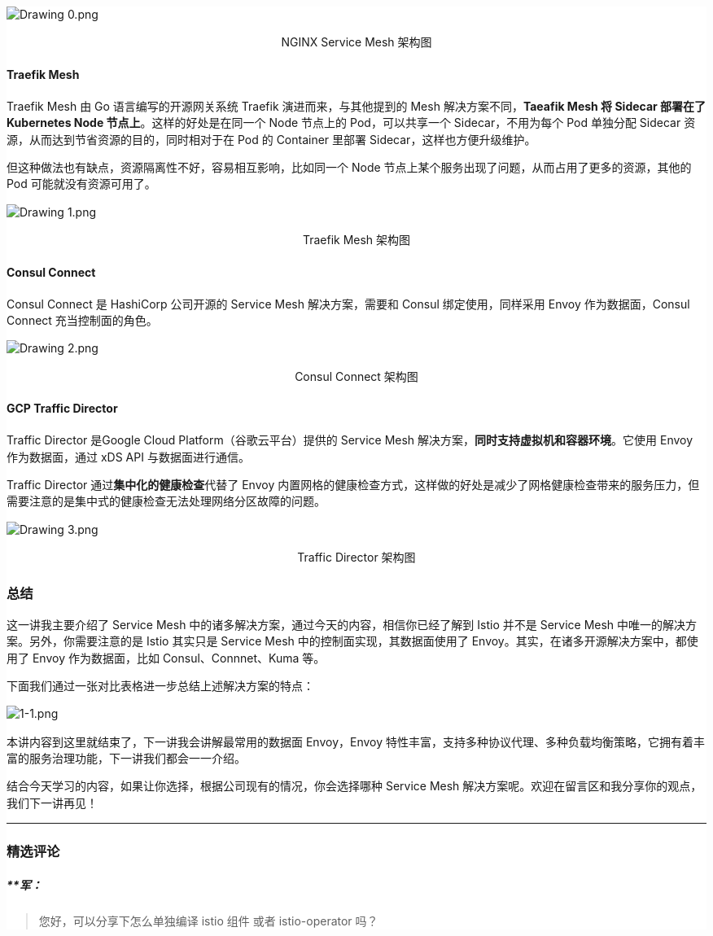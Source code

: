 <p data-nodeid="5740"><img src="https://s0.lgstatic.com/i/image/M00/91/C1/Ciqc1GAPkTuAI9qkAAFRd_frjBQ269.png" alt="Drawing 0.png" data-nodeid="5922"></p>
<div data-nodeid="5741"><p style="text-align:center">NGINX Service Mesh 架构图</p></div>
<h4 data-nodeid="5742">Traefik Mesh</h4>
<p data-nodeid="5743">Traefik Mesh 由 Go 语言编写的开源网关系统 Traefik 演进而来，与其他提到的 Mesh 解决方案不同，<strong data-nodeid="5929">Taeafik Mesh 将 Sidecar 部署在了 Kubernetes Node 节点上</strong>。这样的好处是在同一个 Node 节点上的 Pod，可以共享一个 Sidecar，不用为每个 Pod 单独分配 Sidecar 资源，从而达到节省资源的目的，同时相对于在 Pod 的 Container 里部署 Sidecar，这样也方便升级维护。</p>
<p data-nodeid="5744">但这种做法也有缺点，资源隔离性不好，容易相互影响，比如同一个 Node 节点上某个服务出现了问题，从而占用了更多的资源，其他的 Pod 可能就没有资源可用了。</p>
<p data-nodeid="5745"><img src="https://s0.lgstatic.com/i/image2/M01/09/B4/CgpVE2APkUeAJgTwAACV4xlXkAY740.png" alt="Drawing 1.png" data-nodeid="5933"></p>
<div data-nodeid="5746"><p style="text-align:center">Traefik Mesh 架构图</p></div>
<h4 data-nodeid="5747">Consul Connect</h4>
<p data-nodeid="5748">Consul Connect 是 HashiCorp 公司开源的 Service Mesh 解决方案，需要和 Consul 绑定使用，同样采用 Envoy 作为数据面，Consul Connect 充当控制面的角色。</p>
<p data-nodeid="5749"><img src="https://s0.lgstatic.com/i/image2/M01/09/B2/Cip5yGAPkVOAbJG1AAF-LOUj7H0281.png" alt="Drawing 2.png" data-nodeid="5938"></p>
<div data-nodeid="5750"><p style="text-align:center">Consul Connect 架构图</p></div>
<h4 data-nodeid="5751">GCP Traffic Director</h4>
<p data-nodeid="5752">Traffic Director 是Google Cloud Platform（谷歌云平台）提供的 Service Mesh 解决方案，<strong data-nodeid="5945">同时支持虚拟机和容器环境</strong>。它使用 Envoy 作为数据面，通过 xDS API 与数据面进行通信。</p>
<p data-nodeid="5753">Traffic Director 通过<strong data-nodeid="5951">集中化的健康检查</strong>代替了 Envoy 内置网格的健康检查方式，这样做的好处是减少了网格健康检查带来的服务压力，但需要注意的是集中式的健康检查无法处理网络分区故障的问题。</p>
<p data-nodeid="5754"><img src="https://s0.lgstatic.com/i/image2/M01/09/B4/CgpVE2APkV2ABiA_AACPWphx1FM106.png" alt="Drawing 3.png" data-nodeid="5954"></p>
<div data-nodeid="5755"><p style="text-align:center">Traffic Director 架构图</p></div>
<h3 data-nodeid="5756">总结</h3>
<p data-nodeid="5757">这一讲我主要介绍了 Service Mesh 中的诸多解决方案，通过今天的内容，相信你已经了解到 Istio 并不是 Service Mesh 中唯一的解决方案。另外，你需要注意的是 Istio 其实只是 Service Mesh 中的控制面实现，其数据面使用了 Envoy。其实，在诸多开源解决方案中，都使用了 Envoy 作为数据面，比如 Consul、Connnet、Kuma 等。</p>
<p data-nodeid="5758">下面我们通过一张对比表格进一步总结上述解决方案的特点：</p>
<p data-nodeid="5759"><img src="https://s0.lgstatic.com/i/image/M00/91/E3/CgqCHmAP1DiAEeobAAHFe0eUSUk269.png" alt="1-1.png" data-nodeid="5960"></p>
<p data-nodeid="5760">本讲内容到这里就结束了，下一讲我会讲解最常用的数据面 Envoy，Envoy 特性丰富，支持多种协议代理、多种负载均衡策略，它拥有着丰富的服务治理功能，下一讲我们都会一一介绍。</p>
<p data-nodeid="14279" class="te-preview-highlight">结合今天学习的内容，如果让你选择，根据公司现有的情况，你会选择哪种 Service Mesh 解决方案呢。欢迎在留言区和我分享你的观点，我们下一讲再见！</p>

---

### 精选评论

##### **军：
> 您好，可以分享下怎么单独编译 istio 组件 或者 istio-operator 吗？

